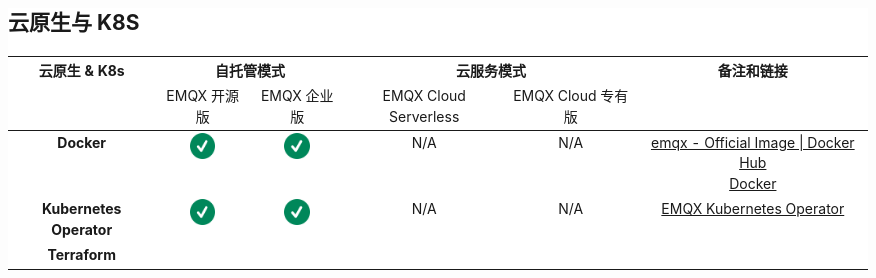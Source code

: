   </tr>
</tbody>
</table>
</div>

## 云原生与 K8S

<div style="text-align: center;">
<table>
<thead>
  <tr>
    <th rowspan="2">云原生 &amp; K8s<br></th>
    <th colspan="2">自托管模式<br></th>
    <th colspan="2">云服务模式<br></th>
    <th rowspan="2">备注和链接<br></th>
  </tr>
  <tr>
    <td>EMQX 开源版</td>
    <td>EMQX 企业版</td>
    <td>EMQX Cloud Serverless</td>
    <td>EMQX Cloud 专有版</td>
  </tr>
</thead>
<tbody>
  <tr>
    <td><b>Docker</b></td>
    <td><img src="./assets/check_mark_64.png" style="zoom:40%;" /></td>
    <td><img src="./assets/check_mark_64.png" style="zoom:40%;" /></td>
    <td>N/A</td>
    <td>N/A</td>
    <td><a href="https://hub.docker.com/_/emqx">emqx - Official Image | Docker Hub</a> <br><a href="https://hub.docker.com/r/emqx/emqx">Docker</a></td>
  </tr>
  <tr>
    <td><b>Kubernetes Operator</b></td>
    <td><img src="./assets/check_mark_64.png" style="zoom:40%;" /></td>
    <td><img src="./assets/check_mark_64.png" style="zoom:40%;" /></td>
    <td>N/A</td>
    <td>N/A</td>
    <td><a href="https://www.emqx.com/zh/emqx-kubernetes-operator">EMQX Kubernetes Operator</a></td>
  </tr>
  <tr>
    <td><b>Terraform</b></td>